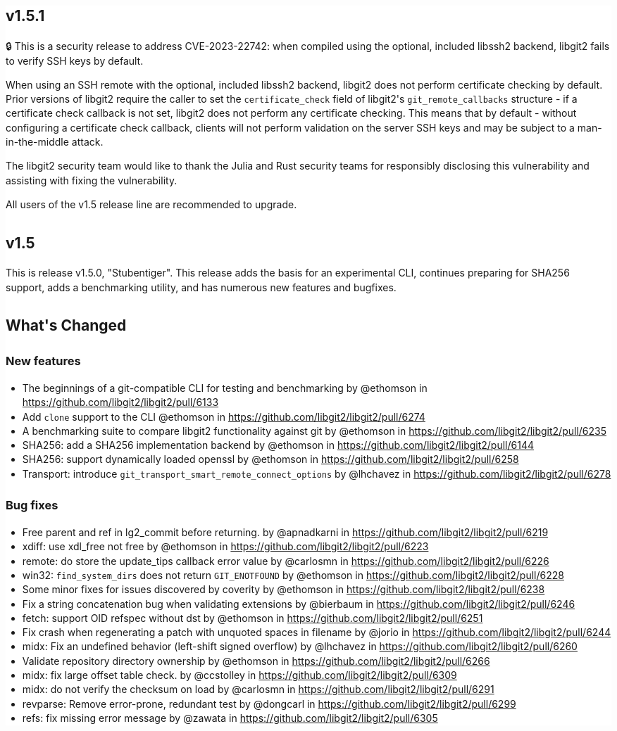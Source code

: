 v1.5.1
------

🔒 This is a security release to address CVE-2023-22742: when compiled using the optional, included libssh2 backend, libgit2 fails to verify SSH keys by default.

When using an SSH remote with the optional, included libssh2 backend, libgit2 does not perform certificate checking by default. Prior versions of libgit2 require the caller to set the `certificate_check` field of libgit2's `git_remote_callbacks` structure - if a certificate check callback is not set, libgit2 does not perform any certificate checking. This means that by default - without configuring a certificate check callback, clients will not perform validation on the server SSH keys and may be subject to a man-in-the-middle attack.

The libgit2 security team would like to thank the Julia and Rust security teams for responsibly disclosing this vulnerability and assisting with fixing the vulnerability.

All users of the v1.5 release line are recommended to upgrade.

v1.5
----

This is release v1.5.0, "Stubentiger". This release adds the basis for an experimental CLI, continues preparing for SHA256 support, adds a benchmarking utility, and has numerous new features and bugfixes.

## What's Changed
### New features
* The beginnings of a git-compatible CLI for testing and benchmarking by @ethomson in https://github.com/libgit2/libgit2/pull/6133
* Add `clone` support to the CLI @ethomson in https://github.com/libgit2/libgit2/pull/6274
* A benchmarking suite to compare libgit2 functionality against git by @ethomson in https://github.com/libgit2/libgit2/pull/6235
* SHA256: add a SHA256 implementation backend by @ethomson in https://github.com/libgit2/libgit2/pull/6144
* SHA256: support dynamically loaded openssl by @ethomson in https://github.com/libgit2/libgit2/pull/6258
* Transport: introduce `git_transport_smart_remote_connect_options` by @lhchavez in https://github.com/libgit2/libgit2/pull/6278
### Bug fixes
* Free parent and ref in lg2_commit before returning. by @apnadkarni in https://github.com/libgit2/libgit2/pull/6219
* xdiff: use xdl_free not free by @ethomson in https://github.com/libgit2/libgit2/pull/6223
* remote: do store the update_tips callback error value by @carlosmn in https://github.com/libgit2/libgit2/pull/6226
* win32: `find_system_dirs` does not return `GIT_ENOTFOUND` by @ethomson in https://github.com/libgit2/libgit2/pull/6228
* Some minor fixes for issues discovered by coverity by @ethomson in https://github.com/libgit2/libgit2/pull/6238
* Fix a string concatenation bug when validating extensions by @bierbaum in https://github.com/libgit2/libgit2/pull/6246
* fetch: support OID refspec without dst by @ethomson in https://github.com/libgit2/libgit2/pull/6251
* Fix crash when regenerating a patch with unquoted spaces in filename by @jorio in https://github.com/libgit2/libgit2/pull/6244
* midx: Fix an undefined behavior (left-shift signed overflow) by @lhchavez in https://github.com/libgit2/libgit2/pull/6260
* Validate repository directory ownership by @ethomson in https://github.com/libgit2/libgit2/pull/6266
* midx: fix large offset table check. by @ccstolley in https://github.com/libgit2/libgit2/pull/6309
* midx: do not verify the checksum on load by @carlosmn in https://github.com/libgit2/libgit2/pull/6291
* revparse: Remove error-prone, redundant test by @dongcarl in https://github.com/libgit2/libgit2/pull/6299
* refs: fix missing error message by @zawata in https://github.com/libgit2/libgit2/pull/6305